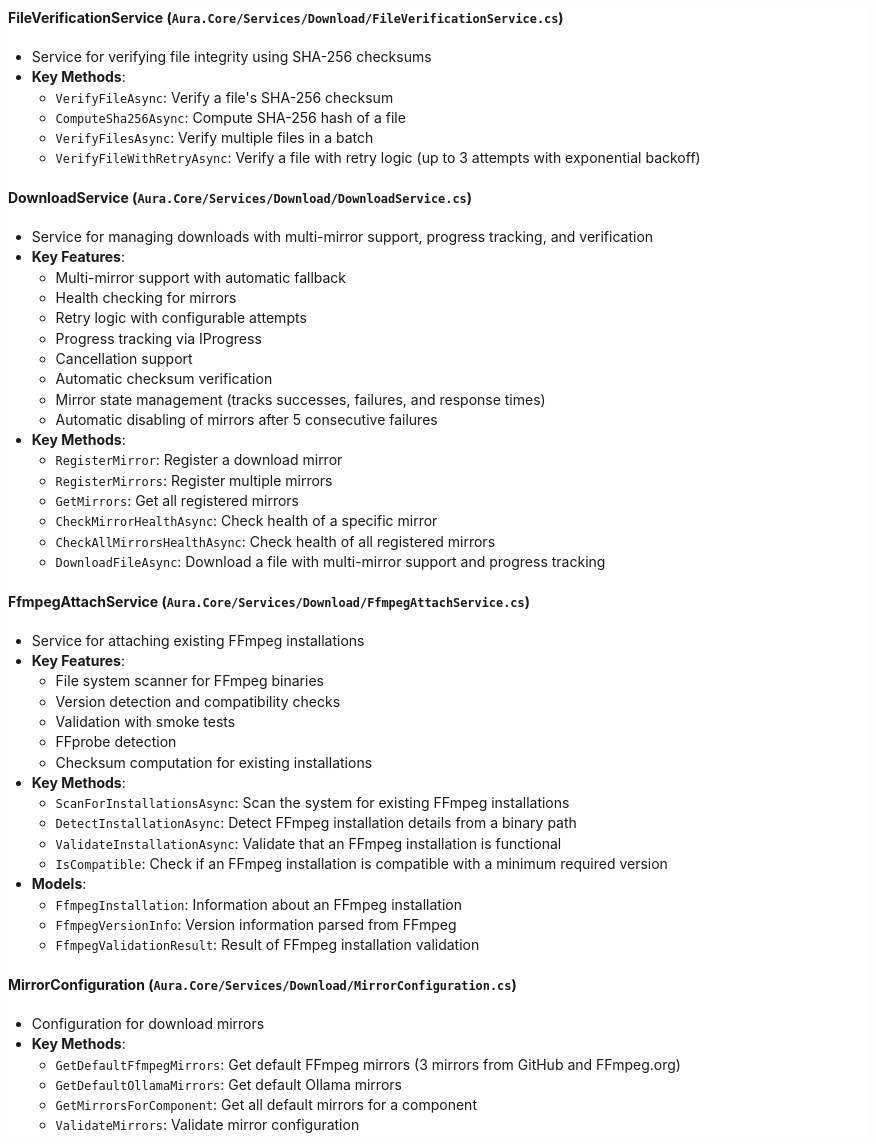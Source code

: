 #### FileVerificationService (`Aura.Core/Services/Download/FileVerificationService.cs`)
- Service for verifying file integrity using SHA-256 checksums
- **Key Methods**:
  - `VerifyFileAsync`: Verify a file's SHA-256 checksum
  - `ComputeSha256Async`: Compute SHA-256 hash of a file
  - `VerifyFilesAsync`: Verify multiple files in a batch
  - `VerifyFileWithRetryAsync`: Verify a file with retry logic (up to 3 attempts with exponential backoff)

#### DownloadService (`Aura.Core/Services/Download/DownloadService.cs`)
- Service for managing downloads with multi-mirror support, progress tracking, and verification
- **Key Features**:
  - Multi-mirror support with automatic fallback
  - Health checking for mirrors
  - Retry logic with configurable attempts
  - Progress tracking via IProgress<DownloadProgressEventArgs>
  - Cancellation support
  - Automatic checksum verification
  - Mirror state management (tracks successes, failures, and response times)
  - Automatic disabling of mirrors after 5 consecutive failures
- **Key Methods**:
  - `RegisterMirror`: Register a download mirror
  - `RegisterMirrors`: Register multiple mirrors
  - `GetMirrors`: Get all registered mirrors
  - `CheckMirrorHealthAsync`: Check health of a specific mirror
  - `CheckAllMirrorsHealthAsync`: Check health of all registered mirrors
  - `DownloadFileAsync`: Download a file with multi-mirror support and progress tracking

#### FfmpegAttachService (`Aura.Core/Services/Download/FfmpegAttachService.cs`)
- Service for attaching existing FFmpeg installations
- **Key Features**:
  - File system scanner for FFmpeg binaries
  - Version detection and compatibility checks
  - Validation with smoke tests
  - FFprobe detection
  - Checksum computation for existing installations
- **Key Methods**:
  - `ScanForInstallationsAsync`: Scan the system for existing FFmpeg installations
  - `DetectInstallationAsync`: Detect FFmpeg installation details from a binary path
  - `ValidateInstallationAsync`: Validate that an FFmpeg installation is functional
  - `IsCompatible`: Check if an FFmpeg installation is compatible with a minimum required version
- **Models**:
  - `FfmpegInstallation`: Information about an FFmpeg installation
  - `FfmpegVersionInfo`: Version information parsed from FFmpeg
  - `FfmpegValidationResult`: Result of FFmpeg installation validation

#### MirrorConfiguration (`Aura.Core/Services/Download/MirrorConfiguration.cs`)
- Configuration for download mirrors
- **Key Methods**:
  - `GetDefaultFfmpegMirrors`: Get default FFmpeg mirrors (3 mirrors from GitHub and FFmpeg.org)
  - `GetDefaultOllamaMirrors`: Get default Ollama mirrors
  - `GetMirrorsForComponent`: Get all default mirrors for a component
  - `ValidateMirrors`: Validate mirror configuration
